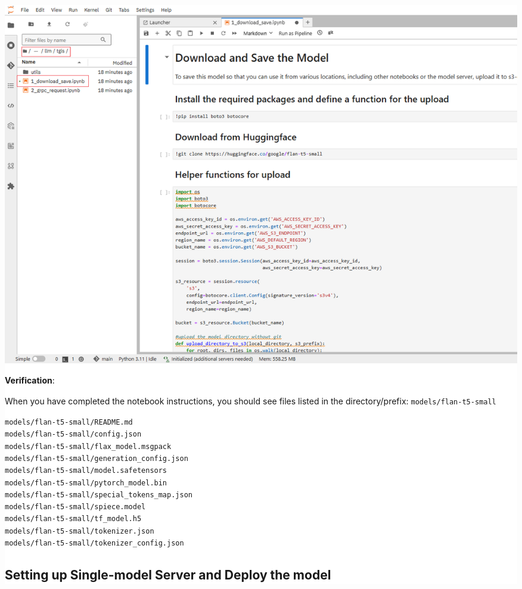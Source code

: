 ![Jupyter Notebook - notebook-download-save](images/wb-notebook-download-save.png)

**Verification**:

When you have completed the notebook instructions, you should see files listed in
the directory/prefix: `models/flan-t5-small`

```sh
models/flan-t5-small/README.md
models/flan-t5-small/config.json
models/flan-t5-small/flax_model.msgpack
models/flan-t5-small/generation_config.json
models/flan-t5-small/model.safetensors
models/flan-t5-small/pytorch_model.bin
models/flan-t5-small/special_tokens_map.json
models/flan-t5-small/spiece.model
models/flan-t5-small/tf_model.h5
models/flan-t5-small/tokenizer.json
models/flan-t5-small/tokenizer_config.json
```

## Setting up Single-model Server and Deploy the model
